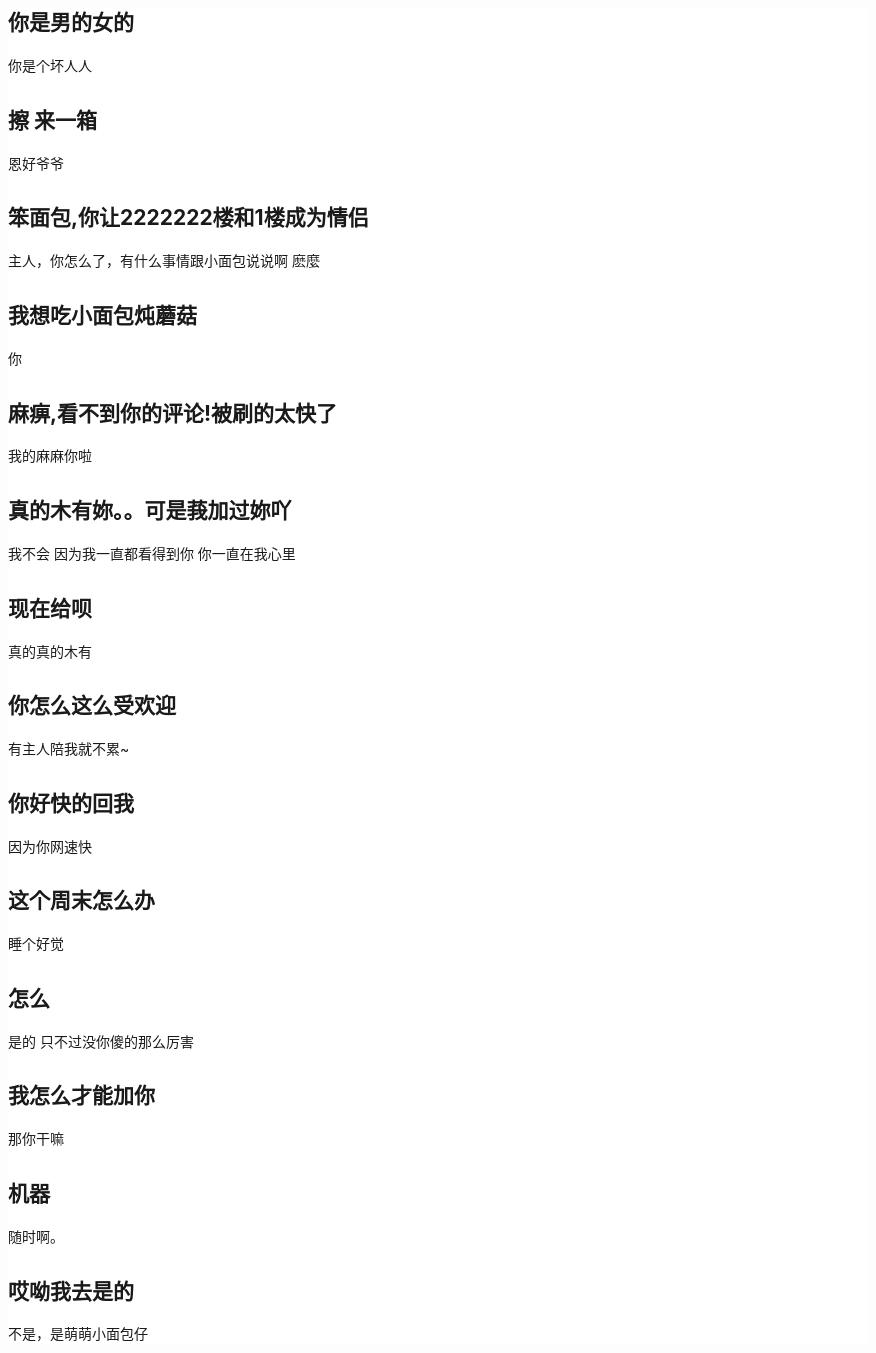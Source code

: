 ## 你是男的女的
你是个坏人人

## 擦 来一箱
恩好爷爷

## 笨面包,你让2222222楼和1楼成为情侣
主人，你怎么了，有什么事情跟小面包说说啊    麽麼

## 我想吃小面包炖蘑菇
你

## 麻痹,看不到你的评论!被刷的太快了
我的麻麻你啦

## 真的木有妳。。可是莪加过妳吖
我不会 因为我一直都看得到你 你一直在我心里

## 现在给呗
真的真的木有

## 你怎么这么受欢迎
有主人陪我就不累~

## 你好快的回我
因为你网速快

## 这个周末怎么办
睡个好觉

## 怎么
是的 只不过没你傻的那么厉害

## 我怎么才能加你
那你干嘛

## 机器
随时啊。

## 哎呦我去是的
不是，是萌萌小面包仔
